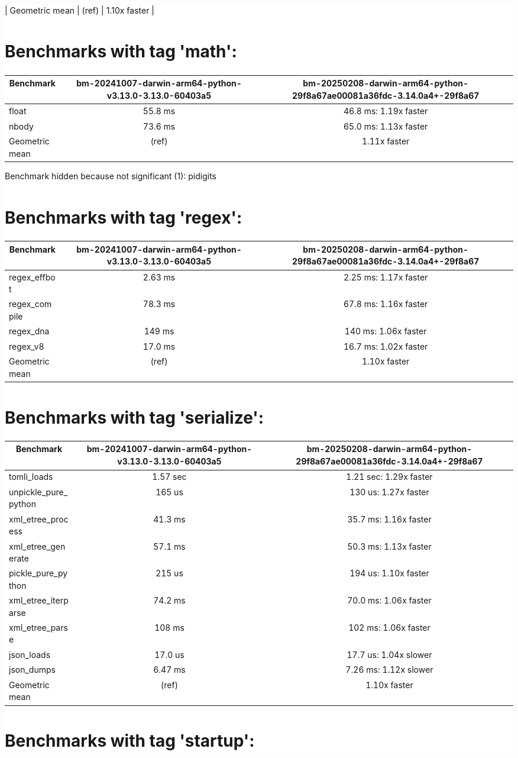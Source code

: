 | Geometric mean                   | (ref)                                                  | 1.10x faster                                                           |

Benchmarks with tag 'math':
===========================

| Benchmark      | bm-20241007-darwin-arm64-python-v3.13.0-3.13.0-60403a5 | bm-20250208-darwin-arm64-python-29f8a67ae00081a36fdc-3.14.0a4+-29f8a67 |
|----------------|:------------------------------------------------------:|:----------------------------------------------------------------------:|
| float          | 55.8 ms                                                | 46.8 ms: 1.19x faster                                                  |
| nbody          | 73.6 ms                                                | 65.0 ms: 1.13x faster                                                  |
| Geometric mean | (ref)                                                  | 1.11x faster                                                           |

Benchmark hidden because not significant (1): pidigits

Benchmarks with tag 'regex':
============================

| Benchmark      | bm-20241007-darwin-arm64-python-v3.13.0-3.13.0-60403a5 | bm-20250208-darwin-arm64-python-29f8a67ae00081a36fdc-3.14.0a4+-29f8a67 |
|----------------|:------------------------------------------------------:|:----------------------------------------------------------------------:|
| regex_effbot   | 2.63 ms                                                | 2.25 ms: 1.17x faster                                                  |
| regex_compile  | 78.3 ms                                                | 67.8 ms: 1.16x faster                                                  |
| regex_dna      | 149 ms                                                 | 140 ms: 1.06x faster                                                   |
| regex_v8       | 17.0 ms                                                | 16.7 ms: 1.02x faster                                                  |
| Geometric mean | (ref)                                                  | 1.10x faster                                                           |

Benchmarks with tag 'serialize':
================================

| Benchmark            | bm-20241007-darwin-arm64-python-v3.13.0-3.13.0-60403a5 | bm-20250208-darwin-arm64-python-29f8a67ae00081a36fdc-3.14.0a4+-29f8a67 |
|----------------------|:------------------------------------------------------:|:----------------------------------------------------------------------:|
| tomli_loads          | 1.57 sec                                               | 1.21 sec: 1.29x faster                                                 |
| unpickle_pure_python | 165 us                                                 | 130 us: 1.27x faster                                                   |
| xml_etree_process    | 41.3 ms                                                | 35.7 ms: 1.16x faster                                                  |
| xml_etree_generate   | 57.1 ms                                                | 50.3 ms: 1.13x faster                                                  |
| pickle_pure_python   | 215 us                                                 | 194 us: 1.10x faster                                                   |
| xml_etree_iterparse  | 74.2 ms                                                | 70.0 ms: 1.06x faster                                                  |
| xml_etree_parse      | 108 ms                                                 | 102 ms: 1.06x faster                                                   |
| json_loads           | 17.0 us                                                | 17.7 us: 1.04x slower                                                  |
| json_dumps           | 6.47 ms                                                | 7.26 ms: 1.12x slower                                                  |
| Geometric mean       | (ref)                                                  | 1.10x faster                                                           |

Benchmarks with tag 'startup':
==============================
